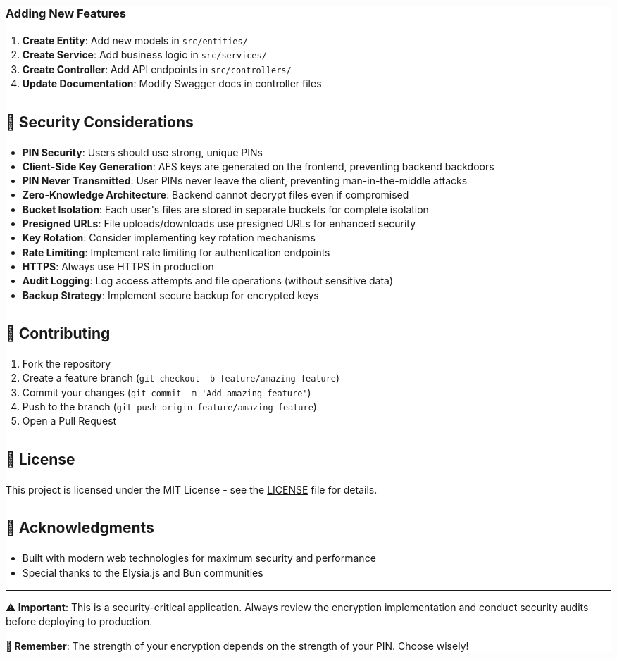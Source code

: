 ### Adding New Features

1. **Create Entity**: Add new models in `src/entities/`
2. **Create Service**: Add business logic in `src/services/`
3. **Create Controller**: Add API endpoints in `src/controllers/`
4. **Update Documentation**: Modify Swagger docs in controller files

## 🔐 Security Considerations

- **PIN Security**: Users should use strong, unique PINs
- **Client-Side Key Generation**: AES keys are generated on the frontend, preventing backend backdoors
- **PIN Never Transmitted**: User PINs never leave the client, preventing man-in-the-middle attacks
- **Zero-Knowledge Architecture**: Backend cannot decrypt files even if compromised
- **Bucket Isolation**: Each user's files are stored in separate buckets for complete isolation
- **Presigned URLs**: File uploads/downloads use presigned URLs for enhanced security
- **Key Rotation**: Consider implementing key rotation mechanisms
- **Rate Limiting**: Implement rate limiting for authentication endpoints
- **HTTPS**: Always use HTTPS in production
- **Audit Logging**: Log access attempts and file operations (without sensitive data)
- **Backup Strategy**: Implement secure backup for encrypted keys

## 🤝 Contributing

1. Fork the repository
2. Create a feature branch (`git checkout -b feature/amazing-feature`)
3. Commit your changes (`git commit -m 'Add amazing feature'`)
4. Push to the branch (`git push origin feature/amazing-feature`)
5. Open a Pull Request

## 📄 License

This project is licensed under the MIT License - see the [LICENSE](LICENSE) file for details.

## 🙏 Acknowledgments

- Built with modern web technologies for maximum security and performance
- Special thanks to the Elysia.js and Bun communities

---

**⚠️ Important**: This is a security-critical application. Always review the encryption implementation and conduct security audits before deploying to production.

**🔐 Remember**: The strength of your encryption depends on the strength of your PIN. Choose wisely!
